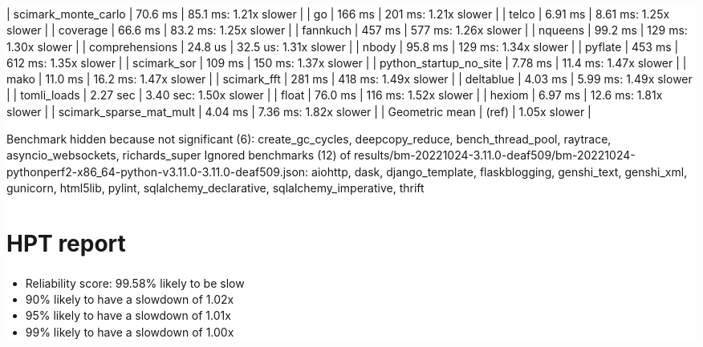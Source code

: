 | scimark_monte_carlo        | 70.6 ms                                                      | 85.1 ms: 1.21x slower                                        |
| go                         | 166 ms                                                       | 201 ms: 1.21x slower                                         |
| telco                      | 6.91 ms                                                      | 8.61 ms: 1.25x slower                                        |
| coverage                   | 66.6 ms                                                      | 83.2 ms: 1.25x slower                                        |
| fannkuch                   | 457 ms                                                       | 577 ms: 1.26x slower                                         |
| nqueens                    | 99.2 ms                                                      | 129 ms: 1.30x slower                                         |
| comprehensions             | 24.8 us                                                      | 32.5 us: 1.31x slower                                        |
| nbody                      | 95.8 ms                                                      | 129 ms: 1.34x slower                                         |
| pyflate                    | 453 ms                                                       | 612 ms: 1.35x slower                                         |
| scimark_sor                | 109 ms                                                       | 150 ms: 1.37x slower                                         |
| python_startup_no_site     | 7.78 ms                                                      | 11.4 ms: 1.47x slower                                        |
| mako                       | 11.0 ms                                                      | 16.2 ms: 1.47x slower                                        |
| scimark_fft                | 281 ms                                                       | 418 ms: 1.49x slower                                         |
| deltablue                  | 4.03 ms                                                      | 5.99 ms: 1.49x slower                                        |
| tomli_loads                | 2.27 sec                                                     | 3.40 sec: 1.50x slower                                       |
| float                      | 76.0 ms                                                      | 116 ms: 1.52x slower                                         |
| hexiom                     | 6.97 ms                                                      | 12.6 ms: 1.81x slower                                        |
| scimark_sparse_mat_mult    | 4.04 ms                                                      | 7.36 ms: 1.82x slower                                        |
| Geometric mean             | (ref)                                                        | 1.05x slower                                                 |

Benchmark hidden because not significant (6): create_gc_cycles, deepcopy_reduce, bench_thread_pool, raytrace, asyncio_websockets, richards_super
Ignored benchmarks (12) of results/bm-20221024-3.11.0-deaf509/bm-20221024-pythonperf2-x86_64-python-v3.11.0-3.11.0-deaf509.json: aiohttp, dask, django_template, flaskblogging, genshi_text, genshi_xml, gunicorn, html5lib, pylint, sqlalchemy_declarative, sqlalchemy_imperative, thrift


# HPT report

- Reliability score: 99.58% likely to be slow
- 90% likely to have a slowdown of 1.02x
- 95% likely to have a slowdown of 1.01x
- 99% likely to have a slowdown of 1.00x
